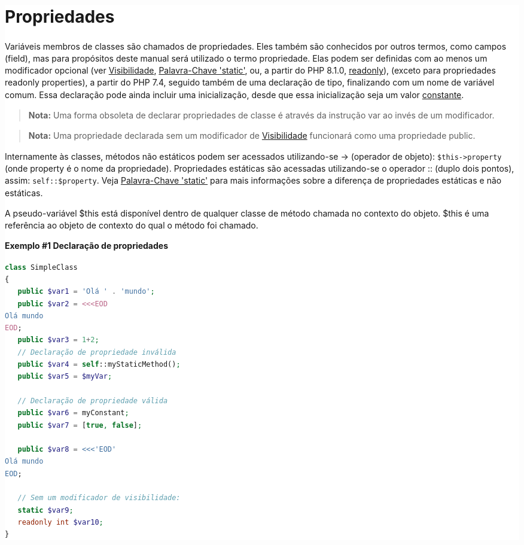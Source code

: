 # Propriedades

Variáveis membros de classes são chamados de propriedades. Eles também são conhecidos por outros termos, como campos (field), mas para propósitos deste manual será utilizado o termo propriedade. Elas podem ser definidas com ao menos um modificador opcional (ver [Visibilidade](https://www.php.net/manual/pt_BR/language.oop5.visibility.php), [Palavra-Chave 'static'](https://www.php.net/manual/pt_BR/language.oop5.static.php), ou, a partir do PHP 8.1.0, [readonly](https://www.php.net/manual/pt_BR/language.oop5.properties.php#language.oop5.properties.readonly-properties)), (exceto para propriedades readonly properties), a partir do PHP 7.4, seguido também de uma declaração de tipo, finalizando com um nome de variável comum. Essa declaração pode ainda incluir uma inicialização, desde que essa inicialização seja um valor [constante](https://www.php.net/manual/pt_BR/language.constants.php).

> **Nota:** Uma forma obsoleta de declarar propriedades de classe é através da instrução var ao invés de um modificador.

> **Nota:** Uma propriedade declarada sem um modificador de [Visibilidade](https://www.php.net/manual/pt_BR/language.oop5.visibility.php) funcionará como uma propriedade public.

Internamente às classes, métodos não estáticos podem ser acessados utilizando-se -> (operador de objeto): `$this->property` (onde property é o nome da propriedade). Propriedades estáticas são acessadas utilizando-se o operador :: (duplo dois pontos), assim: `self::$property`. Veja [Palavra-Chave 'static'](https://www.php.net/manual/pt_BR/language.oop5.static.php) para mais informações sobre a diferença de propriedades estáticas e não estáticas.

A pseudo-variável $this está disponível dentro de qualquer classe de método chamada no contexto do objeto. $this é uma referência ao objeto de contexto do qual o método foi chamado.

**Exemplo #1 Declaração de propriedades**

```php
class SimpleClass
{
   public $var1 = 'Olá ' . 'mundo';
   public $var2 = <<<EOD
Olá mundo
EOD;
   public $var3 = 1+2;
   // Declaração de propriedade inválida
   public $var4 = self::myStaticMethod();
   public $var5 = $myVar;

   // Declaração de propriedade válida
   public $var6 = myConstant;
   public $var7 = [true, false];

   public $var8 = <<<'EOD'
Olá mundo
EOD;

   // Sem um modificador de visibilidade:
   static $var9;
   readonly int $var10;
}
```
